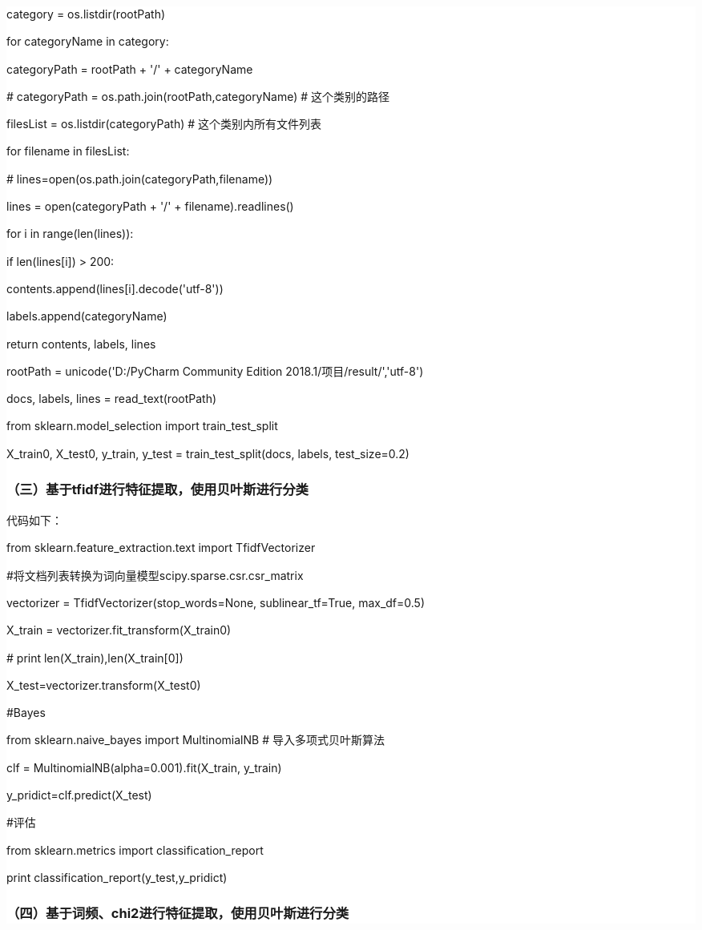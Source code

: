 category = os.listdir(rootPath)

for categoryName in category:

categoryPath = rootPath + \'/\' + categoryName

\# categoryPath = os.path.join(rootPath,categoryName) \# 这个类别的路径

filesList = os.listdir(categoryPath) \# 这个类别内所有文件列表

for filename in filesList:

\# lines=open(os.path.join(categoryPath,filename))

lines = open(categoryPath + \'/\' + filename).readlines()

for i in range(len(lines)):

if len(lines\[i\]) \> 200:

contents.append(lines\[i\].decode(\'utf-8\'))

labels.append(categoryName)

return contents, labels, lines

rootPath = unicode(\'D:/PyCharm Community Edition 2018.1/项目/result/\',\'utf-8\')

docs, labels, lines = read\_text(rootPath)

from sklearn.model\_selection import train\_test\_split

X\_train0, X\_test0, y\_train, y\_test = train\_test\_split(docs, labels, test\_size=0.2)

### （三）基于tfidf进行特征提取，使用贝叶斯进行分类

代码如下：

from sklearn.feature\_extraction.text import TfidfVectorizer

\#将文档列表转换为词向量模型scipy.sparse.csr.csr\_matrix

vectorizer = TfidfVectorizer(stop\_words=None, sublinear\_tf=True, max\_df=0.5)

X\_train = vectorizer.fit\_transform(X\_train0)

\# print len(X\_train),len(X\_train\[0\])

X\_test=vectorizer.transform(X\_test0)

\#Bayes

from sklearn.naive\_bayes import MultinomialNB \# 导入多项式贝叶斯算法

clf = MultinomialNB(alpha=0.001).fit(X\_train, y\_train)

y\_pridict=clf.predict(X\_test)

\#评估

from sklearn.metrics import classification\_report

print classification\_report(y\_test,y\_pridict)

### （四）基于词频、chi2进行特征提取，使用贝叶斯进行分类
